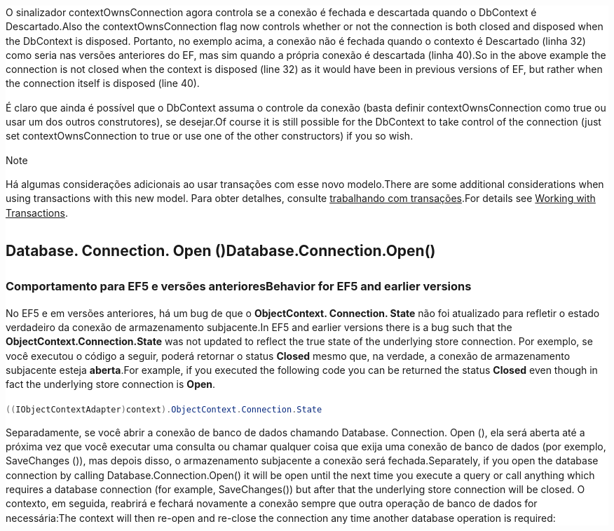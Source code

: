 <span data-ttu-id="76569-117">O sinalizador contextOwnsConnection agora controla se a conexão é fechada e descartada quando o DbContext é Descartado.</span><span class="sxs-lookup"><span data-stu-id="76569-117">Also the contextOwnsConnection flag now controls whether or not the connection is both closed and disposed when the DbContext is disposed.</span></span> <span data-ttu-id="76569-118">Portanto, no exemplo acima, a conexão não é fechada quando o contexto é Descartado (linha 32) como seria nas versões anteriores do EF, mas sim quando a própria conexão é descartada (linha 40).</span><span class="sxs-lookup"><span data-stu-id="76569-118">So in the above example the connection is not closed when the context is disposed (line 32) as it would have been in previous versions of EF, but rather when the connection itself is disposed (line 40).</span></span>  

<span data-ttu-id="76569-119">É claro que ainda é possível que o DbContext assuma o controle da conexão (basta definir contextOwnsConnection como true ou usar um dos outros construtores), se desejar.</span><span class="sxs-lookup"><span data-stu-id="76569-119">Of course it is still possible for the DbContext to take control of the connection (just set contextOwnsConnection to true or use one of the other constructors) if you so wish.</span></span>  

> [!NOTE]
> <span data-ttu-id="76569-120">Há algumas considerações adicionais ao usar transações com esse novo modelo.</span><span class="sxs-lookup"><span data-stu-id="76569-120">There are some additional considerations when using transactions with this new model.</span></span> <span data-ttu-id="76569-121">Para obter detalhes, consulte [trabalhando com transações](~/ef6/saving/transactions.md).</span><span class="sxs-lookup"><span data-stu-id="76569-121">For details see [Working with Transactions](~/ef6/saving/transactions.md).</span></span>  

## <a name="databaseconnectionopen"></a><span data-ttu-id="76569-122">Database. Connection. Open ()</span><span class="sxs-lookup"><span data-stu-id="76569-122">Database.Connection.Open()</span></span>  

### <a name="behavior-for-ef5-and-earlier-versions"></a><span data-ttu-id="76569-123">Comportamento para EF5 e versões anteriores</span><span class="sxs-lookup"><span data-stu-id="76569-123">Behavior for EF5 and earlier versions</span></span>  

<span data-ttu-id="76569-124">No EF5 e em versões anteriores, há um bug de que o **ObjectContext. Connection. State** não foi atualizado para refletir o estado verdadeiro da conexão de armazenamento subjacente.</span><span class="sxs-lookup"><span data-stu-id="76569-124">In EF5 and earlier versions there is a bug such that the **ObjectContext.Connection.State** was not updated to reflect the true state of the underlying store connection.</span></span> <span data-ttu-id="76569-125">Por exemplo, se você executou o código a seguir, poderá retornar o status **Closed** mesmo que, na verdade, a conexão de armazenamento subjacente esteja **aberta**.</span><span class="sxs-lookup"><span data-stu-id="76569-125">For example, if you executed the following code you can be returned the status **Closed** even though in fact the underlying store connection is **Open**.</span></span>  

``` csharp
((IObjectContextAdapter)context).ObjectContext.Connection.State
```  

<span data-ttu-id="76569-126">Separadamente, se você abrir a conexão de banco de dados chamando Database. Connection. Open (), ela será aberta até a próxima vez que você executar uma consulta ou chamar qualquer coisa que exija uma conexão de banco de dados (por exemplo, SaveChanges ()), mas depois disso, o armazenamento subjacente a conexão será fechada.</span><span class="sxs-lookup"><span data-stu-id="76569-126">Separately, if you open the database connection by calling Database.Connection.Open() it will be open until the next time you execute a query or call anything which requires a database connection (for example, SaveChanges()) but after that the underlying store connection will be closed.</span></span> <span data-ttu-id="76569-127">O contexto, em seguida, reabrirá e fechará novamente a conexão sempre que outra operação de banco de dados for necessária:</span><span class="sxs-lookup"><span data-stu-id="76569-127">The context will then re-open and re-close the connection any time another database operation is required:</span></span>  
